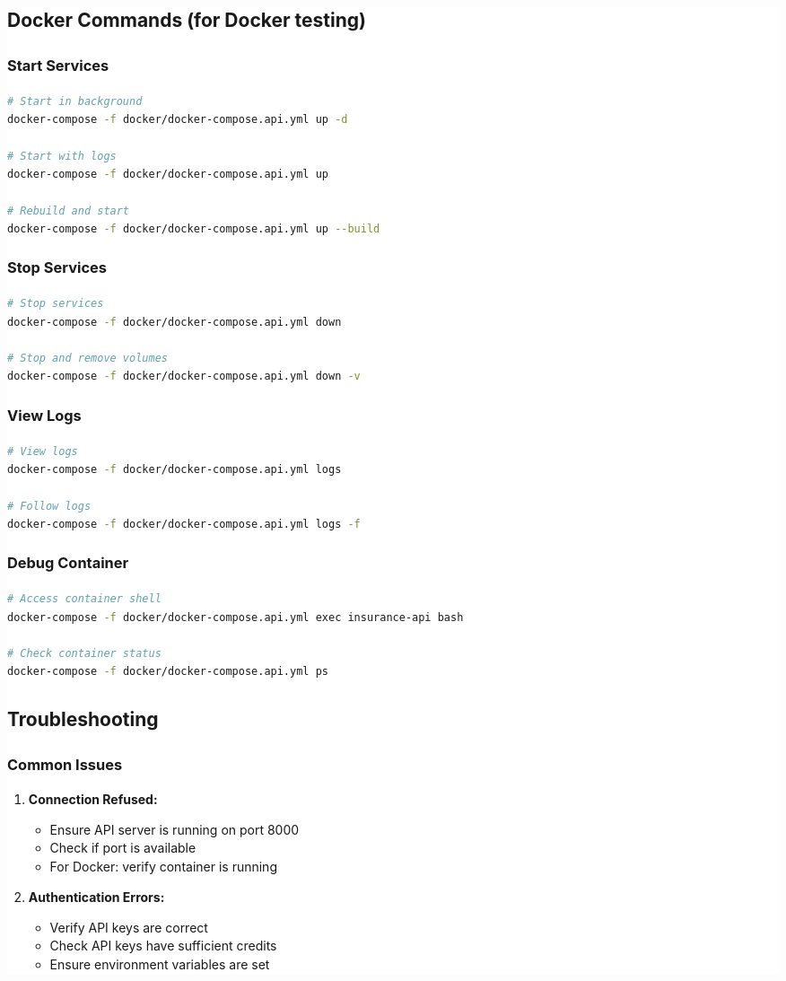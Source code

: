 ## Docker Commands (for Docker testing)

### Start Services
```bash
# Start in background
docker-compose -f docker/docker-compose.api.yml up -d

# Start with logs
docker-compose -f docker/docker-compose.api.yml up

# Rebuild and start
docker-compose -f docker/docker-compose.api.yml up --build
```

### Stop Services
```bash
# Stop services
docker-compose -f docker/docker-compose.api.yml down

# Stop and remove volumes
docker-compose -f docker/docker-compose.api.yml down -v
```

### View Logs
```bash
# View logs
docker-compose -f docker/docker-compose.api.yml logs

# Follow logs
docker-compose -f docker/docker-compose.api.yml logs -f
```

### Debug Container
```bash
# Access container shell
docker-compose -f docker/docker-compose.api.yml exec insurance-api bash

# Check container status
docker-compose -f docker/docker-compose.api.yml ps
```

## Troubleshooting

### Common Issues

1. **Connection Refused:**
   - Ensure API server is running on port 8000
   - Check if port is available
   - For Docker: verify container is running

2. **Authentication Errors:**
   - Verify API keys are correct
   - Check API keys have sufficient credits
   - Ensure environment variables are set
